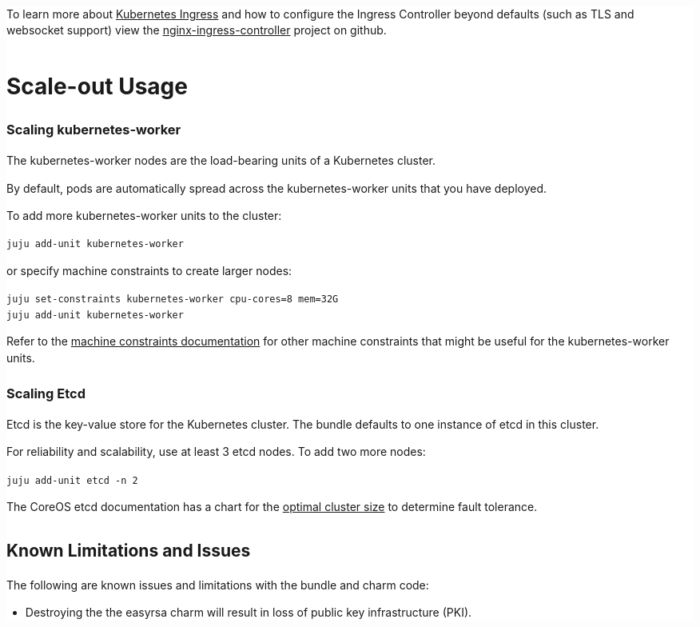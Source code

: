 To learn more about
[Kubernetes Ingress](https://kubernetes.io/docs/user-guide/ingress.html)
and how to configure the Ingress Controller beyond defaults (such as TLS and
websocket support) view the
[nginx-ingress-controller](https://github.com/kubernetes/contrib/tree/master/ingress/controllers/nginx)
project on github.


# Scale-out Usage

### Scaling kubernetes-worker

The kubernetes-worker nodes are the load-bearing units of a Kubernetes cluster.

By default, pods are automatically spread across the kubernetes-worker units
that you have deployed.

To add more kubernetes-worker units to the cluster:

```
juju add-unit kubernetes-worker
```

or specify machine constraints to create larger nodes:

```
juju set-constraints kubernetes-worker cpu-cores=8 mem=32G
juju add-unit kubernetes-worker
```

Refer to the
[machine constraints documentation](https://jujucharms.com/docs/stable/charms-constraints)
for other machine constraints that might be useful for the kubernetes-worker units.


### Scaling Etcd

Etcd is the key-value store for the Kubernetes cluster. The bundle
defaults to one instance of etcd in this cluster.

For reliability and scalability, use at least 3 etcd nodes.
To add two more nodes:

```
juju add-unit etcd -n 2
```

The CoreOS etcd documentation has a chart for the
[optimal cluster size](https://coreos.com/etcd/docs/latest/admin_guide.html#optimal-cluster-size)
to determine fault tolerance.

## Known Limitations and Issues

 The following are known issues and limitations with the bundle and charm code:

 - Destroying the the easyrsa charm will result in loss of public key
   infrastructure (PKI).
